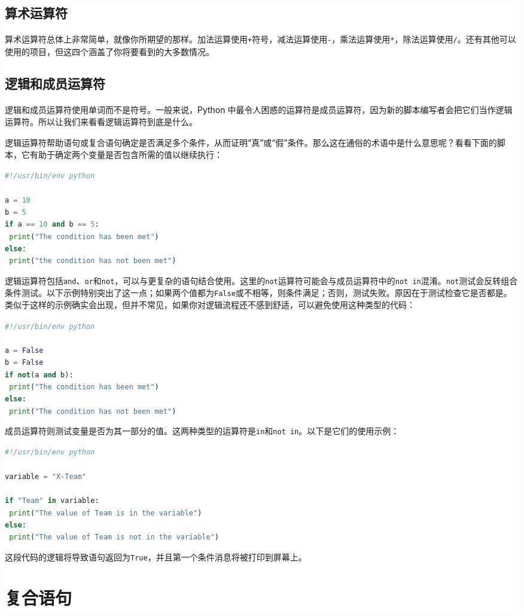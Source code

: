 ## 算术运算符

算术运算符总体上非常简单，就像你所期望的那样。加法运算使用`+`符号，减法运算使用`-`，乘法运算使用`*`，除法运算使用`/`。还有其他可以使用的项目，但这四个涵盖了你将要看到的大多数情况。

## 逻辑和成员运算符

逻辑和成员运算符使用单词而不是符号。一般来说，Python 中最令人困惑的运算符是成员运算符，因为新的脚本编写者会把它们当作逻辑运算符。所以让我们来看看逻辑运算符到底是什么。

逻辑运算符帮助语句或复合语句确定是否满足多个条件，从而证明“真”或“假”条件。那么这在通俗的术语中是什么意思呢？看看下面的脚本，它有助于确定两个变量是否包含所需的值以继续执行：

```py
#!/usr/bin/env python

a = 10
b = 5
if a == 10 and b == 5:
 print("The condition has been met")
else:
 print("the condition has not been met")

```

逻辑运算符包括`and`、`or`和`not`，可以与更复杂的语句结合使用。这里的`not`运算符可能会与成员运算符中的`not in`混淆。`not`测试会反转组合条件测试。以下示例特别突出了这一点；如果两个值都为`False`或不相等，则条件满足；否则，测试失败。原因在于测试检查它是否都是。类似于这样的示例确实会出现，但并不常见，如果你对逻辑流程还不感到舒适，可以避免使用这种类型的代码：

```py
#!/usr/bin/env python

a = False
b = False
if not(a and b):
 print("The condition has been met")
else:
 print("The condition has not been met")

```

成员运算符则测试变量是否为其一部分的值。这两种类型的运算符是`in`和`not in`。以下是它们的使用示例：

```py
#!/usr/bin/env python

variable = "X-Team"

if "Team" in variable:
 print("The value of Team is in the variable")
else:
 print("The value of Team is not in the variable")

```

这段代码的逻辑将导致语句返回为`True`，并且第一个条件消息将被打印到屏幕上。

# 复合语句
